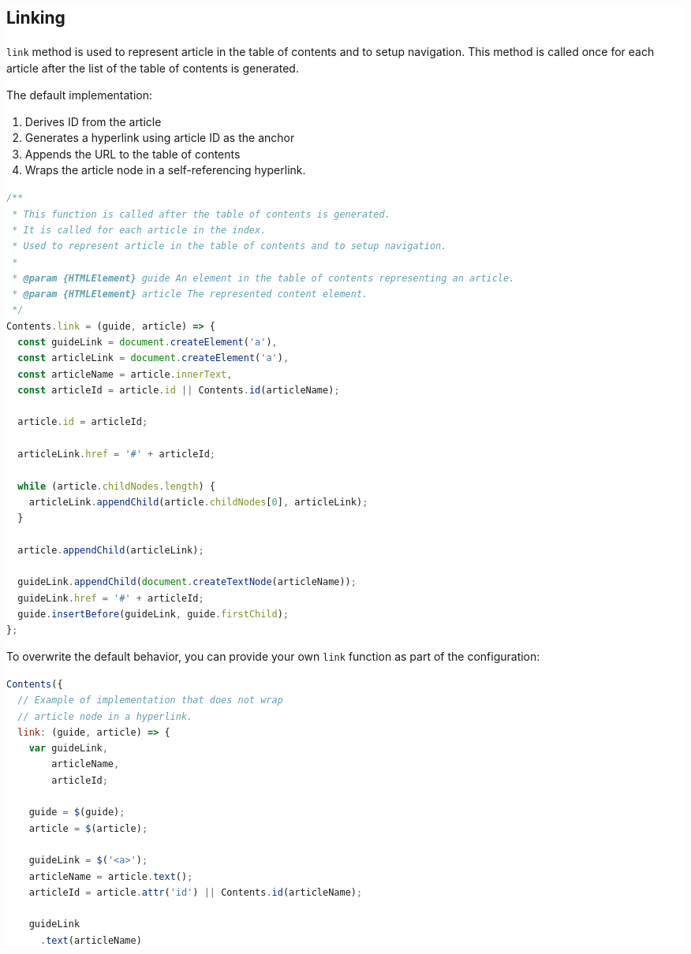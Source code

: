 <a name="table-of-contents-array-linking"></a>
## Linking

`link` method is used to represent article in the table of contents and to setup navigation. This method is called once for each article after the list of the table of contents is generated.

The default implementation:

1. Derives ID from the article
2. Generates a hyperlink using article ID as the anchor
3. Appends the URL to the table of contents
4. Wraps the article node in a self-referencing hyperlink.

```js
/**
 * This function is called after the table of contents is generated.
 * It is called for each article in the index.
 * Used to represent article in the table of contents and to setup navigation.
 *
 * @param {HTMLElement} guide An element in the table of contents representing an article.
 * @param {HTMLElement} article The represented content element.
 */
Contents.link = (guide, article) => {
  const guideLink = document.createElement('a'),
  const articleLink = document.createElement('a'),
  const articleName = article.innerText,
  const articleId = article.id || Contents.id(articleName);

  article.id = articleId;

  articleLink.href = '#' + articleId;

  while (article.childNodes.length) {
    articleLink.appendChild(article.childNodes[0], articleLink);
  }

  article.appendChild(articleLink);

  guideLink.appendChild(document.createTextNode(articleName));
  guideLink.href = '#' + articleId;
  guide.insertBefore(guideLink, guide.firstChild);
};

```

To overwrite the default behavior, you can provide your own `link` function as part of the configuration:

```js
Contents({
  // Example of implementation that does not wrap
  // article node in a hyperlink.
  link: (guide, article) => {
    var guideLink,
        articleName,
        articleId;

    guide = $(guide);
    article = $(article);

    guideLink = $('<a>');
    articleName = article.text();
    articleId = article.attr('id') || Contents.id(articleName);

    guideLink
      .text(articleName)
```